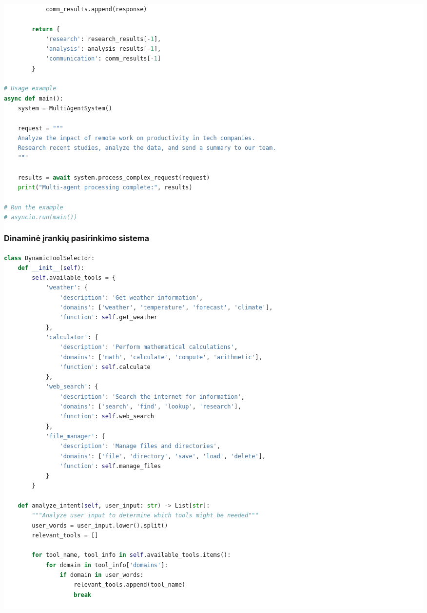 ```python
            comm_results.append(response)
        
        return {
            'research': research_results[-1],
            'analysis': analysis_results[-1], 
            'communication': comm_results[-1]
        }

# Usage example
async def main():
    system = MultiAgentSystem()
    
    request = """
    Analyze the impact of remote work on productivity in tech companies. 
    Research recent studies, analyze the data, and send a summary to our team.
    """
    
    results = await system.process_complex_request(request)
    print("Multi-agent processing complete:", results)

# Run the example
# asyncio.run(main())
```

### Dinaminė įrankių pasirinkimo sistema

```python
class DynamicToolSelector:
    def __init__(self):
        self.available_tools = {
            'weather': {
                'description': 'Get weather information',
                'domains': ['weather', 'temperature', 'forecast', 'climate'],
                'function': self.get_weather
            },
            'calculator': {
                'description': 'Perform mathematical calculations',
                'domains': ['math', 'calculate', 'compute', 'arithmetic'],
                'function': self.calculate
            },
            'web_search': {
                'description': 'Search the internet for information',
                'domains': ['search', 'find', 'lookup', 'research'],
                'function': self.web_search
            },
            'file_manager': {
                'description': 'Manage files and directories',
                'domains': ['file', 'directory', 'save', 'load', 'delete'],
                'function': self.manage_files
            }
        }
    
    def analyze_intent(self, user_input: str) -> List[str]:
        """Analyze user input to determine which tools might be needed"""
        user_words = user_input.lower().split()
        relevant_tools = []
        
        for tool_name, tool_info in self.available_tools.items():
            for domain in tool_info['domains']:
                if domain in user_words:
                    relevant_tools.append(tool_name)
                    break
        
```
